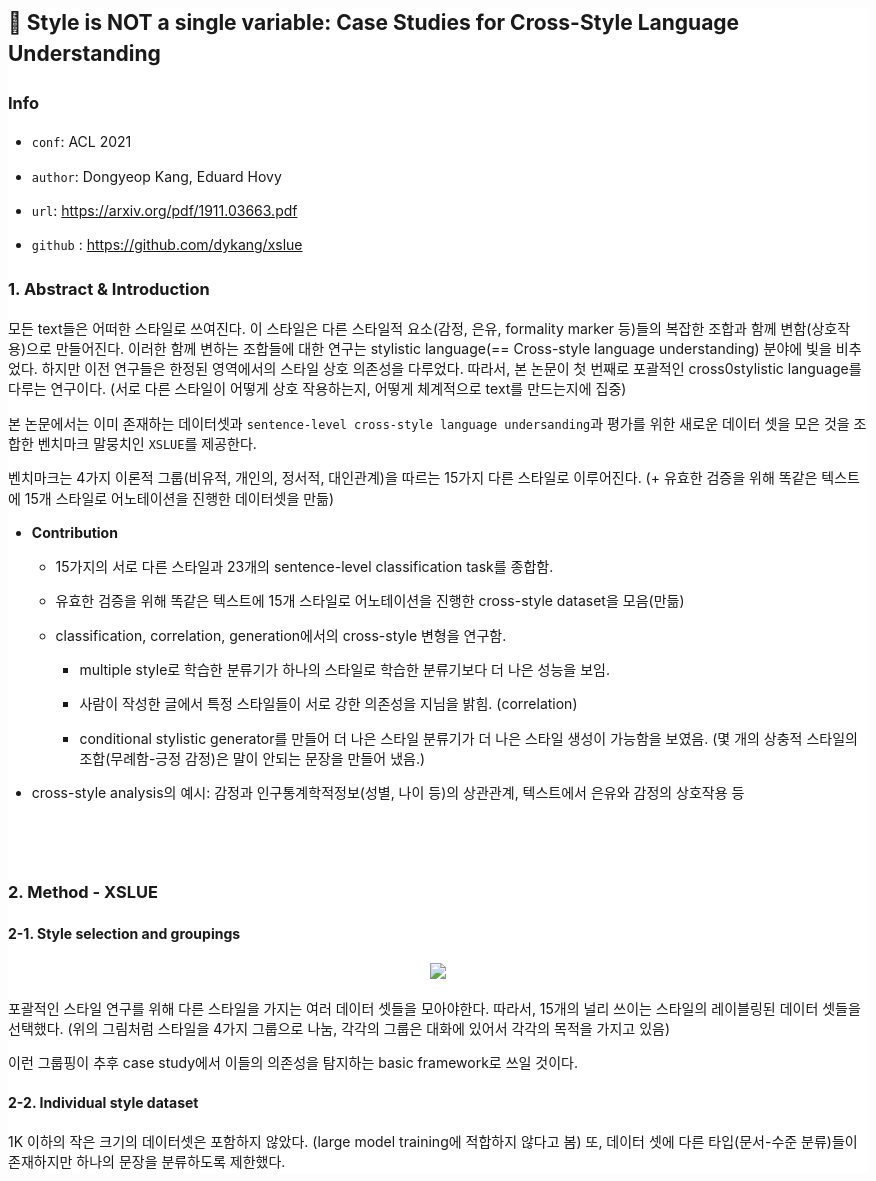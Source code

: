 ## :page_facing_up: Style is NOT a single variable: Case Studies for Cross-Style Language Understanding

### Info

* `conf`: ACL 2021
* `author`: Dongyeop Kang, Eduard Hovy
* `url`: https://arxiv.org/pdf/1911.03663.pdf

* `github` : https://github.com/dykang/xslue

### 1. Abstract & Introduction

모든 text들은 어떠한 스타일로 쓰여진다. 이 스타일은 다른 스타일적 요소(감정, 은유, formality marker 등)들의 복잡한 조합과 함께 변함(상호작용)으로 만들어진다. 이러한 함께 변하는 조합들에 대한 연구는 stylistic language(== Cross-style language understanding) 분야에 빛을 비추었다. 하지만 이전 연구들은 한정된 영역에서의 스타일 상호 의존성을 다루었다. 따라서, 본 논문이 첫 번째로 포괄적인 cross0stylistic language를 다루는 연구이다. (서로 다른 스타일이 어떻게 상호 작용하는지, 어떻게 체계적으로 text를 만드는지에 집중)

본 논문에서는 이미 존재하는 데이터셋과 `sentence-level cross-style language undersanding`과 평가를 위한 새로운 데이터 셋을 모은 것을 조합한 벤치마크 말뭉치인 `XSLUE`를 제공한다.

벤치마크는 4가지 이론적 그룹(비유적, 개인의, 정서적, 대인관계)을 따르는 15가지 다른 스타일로 이루어진다. (+ 유효한 검증을 위해 똑같은 텍스트에 15개 스타일로 어노테이션을 진행한 데이터셋을 만듦)

- **Contribution**

  - 15가지의 서로 다른 스타일과 23개의 sentence-level classification task를 종합함.

  - 유효한 검증을 위해 똑같은 텍스트에 15개 스타일로 어노테이션을 진행한 cross-style dataset을 모음(만듦)

  - classification, correlation, generation에서의 cross-style 변형을 연구함.

    - multiple style로 학습한 분류기가 하나의 스타일로 학습한 분류기보다 더 나은 성능을 보임.

    - 사람이 작성한 글에서 특정 스타일들이 서로 강한 의존성을 지님을 밝힘. (correlation)

    - conditional stylistic generator를 만들어 더 나은 스타일 분류기가 더 나은 스타일 생성이 가능함을 보였음. (몇 개의 상충적 스타일의 조합(무례함-긍정 감정)은 말이 안되는 문장을 만들어 냈음.)

- cross-style analysis의 예시: 감정과 인구통계학적정보(성별, 나이 등)의 상관관계, 텍스트에서 은유와 감정의 상호작용 등

<br></br>

### 2. Method - XSLUE

#### 2-1. Style selection and groupings

<div align="center"><img src="https://user-images.githubusercontent.com/46083287/233261886-90e9b7b3-ca43-4385-97ad-4fd2bed4768b.png" width="70%"></img></div>

포괄적인 스타일 연구를 위해 다른 스타일을 가지는 여러 데이터 셋들을 모아야한다. 따라서, 15개의 널리 쓰이는 스타일의 레이블링된 데이터 셋들을 선택했다. (위의 그림처럼 스타일을 4가지 그룹으로 나눔, 각각의 그룹은 대화에 있어서 각각의 목적을 가지고 있음)

이런 그룹핑이 추후 case study에서 이들의 의존성을 탐지하는 basic framework로 쓰일 것이다.

#### 2-2. Individual style dataset

1K 이하의 작은 크기의 데이터셋은 포함하지 않았다. (large model training에 적합하지 않다고 봄)
또, 데이터 셋에 다른 타입(문서-수준 분류)들이 존재하지만 하나의 문장을 분류하도록 제한했다.
